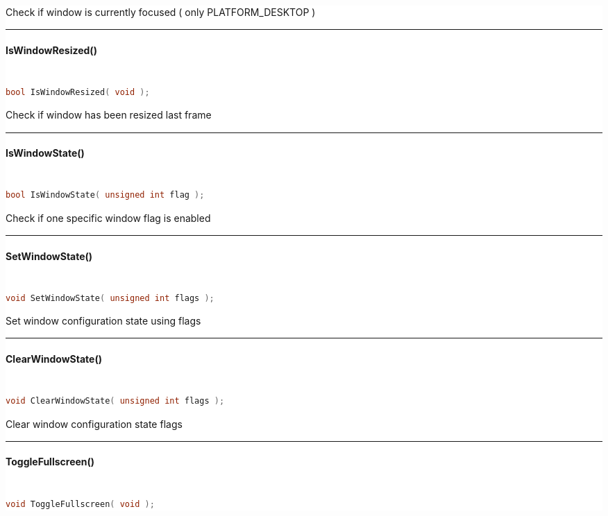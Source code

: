 Check if window is currently focused ( only PLATFORM_DESKTOP )

---

#### IsWindowResized()

```c

bool IsWindowResized( void );

```

Check if window has been resized last frame

---

#### IsWindowState()

```c

bool IsWindowState( unsigned int flag );

```

Check if one specific window flag is enabled

---

#### SetWindowState()

```c

void SetWindowState( unsigned int flags );

```

Set window configuration state using flags

---

#### ClearWindowState()

```c

void ClearWindowState( unsigned int flags );

```

Clear window configuration state flags

---

#### ToggleFullscreen()

```c

void ToggleFullscreen( void );

```
